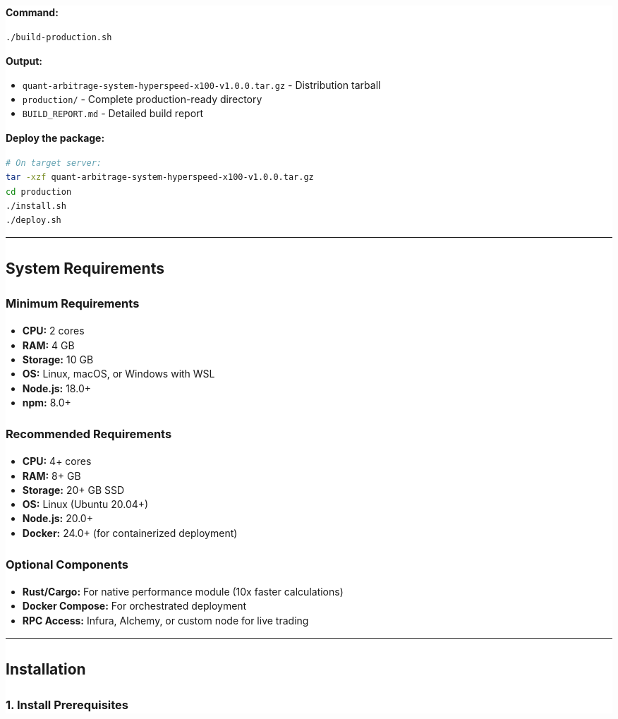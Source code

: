 **Command:**
```bash
./build-production.sh
```

**Output:**
- `quant-arbitrage-system-hyperspeed-x100-v1.0.0.tar.gz` - Distribution tarball
- `production/` - Complete production-ready directory
- `BUILD_REPORT.md` - Detailed build report

**Deploy the package:**
```bash
# On target server:
tar -xzf quant-arbitrage-system-hyperspeed-x100-v1.0.0.tar.gz
cd production
./install.sh
./deploy.sh
```

---

## System Requirements

### Minimum Requirements

- **CPU:** 2 cores
- **RAM:** 4 GB
- **Storage:** 10 GB
- **OS:** Linux, macOS, or Windows with WSL
- **Node.js:** 18.0+
- **npm:** 8.0+

### Recommended Requirements

- **CPU:** 4+ cores
- **RAM:** 8+ GB
- **Storage:** 20+ GB SSD
- **OS:** Linux (Ubuntu 20.04+)
- **Node.js:** 20.0+
- **Docker:** 24.0+ (for containerized deployment)

### Optional Components

- **Rust/Cargo:** For native performance module (10x faster calculations)
- **Docker Compose:** For orchestrated deployment
- **RPC Access:** Infura, Alchemy, or custom node for live trading

---

## Installation

### 1. Install Prerequisites
